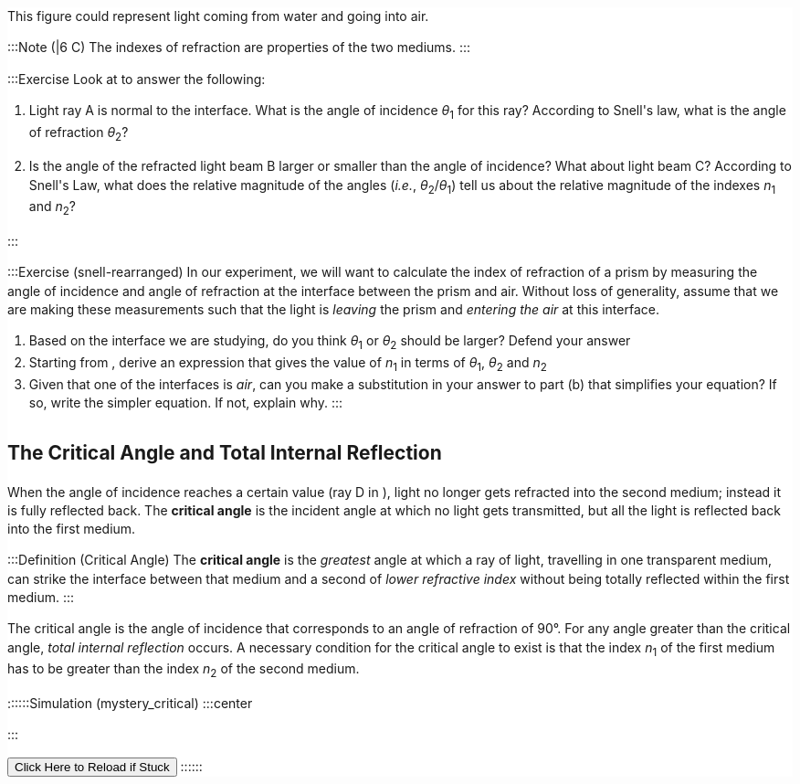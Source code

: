  This figure could represent light coming from water and going into air. 




:::Note (|6 C)
The indexes of refraction are properties of the two mediums.
:::


:::Exercise
Look at [](#Figure-refrac) to answer the following:

1. Light ray A is normal to the interface.  What is the angle of incidence $\theta_1$ for this ray? According to Snell's law, what is the angle of refraction $\theta_2$? 

2. Is the angle of the refracted light beam B larger or smaller than the angle of incidence? What about light beam C? According to Snell's Law, what does the relative magnitude of the angles (*i.e.*, $\theta_2/\theta_1$) tell us about the relative magnitude of the indexes $n_1$ and $n_2$?

:::


:::Exercise (snell-rearranged)
In our experiment, we will want to calculate the index of refraction of a prism by measuring the angle of incidence and angle of refraction at the interface between the prism and air. Without loss of generality, assume that we are making these measurements such that the light is *leaving* the prism and *entering the air* at this interface.
1. Based on the interface we are studying, do you think $\theta_1$ or $\theta_2$ should be larger? Defend your answer
2. Starting from [](#Equation-snell), derive an expression that gives the value of $n_1$ in terms of $\theta_1$, $\theta_2$ and $n_2$  
3. Given that one of the interfaces is *air*, can you make a substitution in your answer to part (b) that simplifies your equation? If so, write the simpler equation. If not, explain why.
:::
## The Critical Angle and Total Internal Reflection
When the angle of incidence reaches a certain value (ray D in [](#Figure-refrac)), light no longer gets refracted into the second medium; instead it is fully reflected back. The **critical angle** is the incident angle at which no light gets transmitted, but all the light is reflected back into the first medium.

:::Definition (Critical Angle)
 The **critical angle** is the *greatest* angle at which a ray of light, travelling in one transparent medium, can strike the interface between that medium and a second of *lower refractive index* without being totally reflected within the first medium.
:::

The critical angle is the angle of incidence that corresponds to an angle of refraction of 90°. For any angle greater than the critical angle, *total internal reflection* occurs. A necessary condition for the critical angle to exist is that the index $n_1$ of the first medium has to be greater than the index $n_2$ of the second medium.

::::::Simulation (mystery_critical)
:::center

:::
<iframe src="https://phet.colorado.edu/sims/html/bending-light/latest/bending-light_en.html?screens=1" width="100%" height="600px" allowfullscreen="1" frameborder="0"></iframe>
<button onclick='emergency_reload_iframes()'> Click Here to Reload if Stuck</button>
::::::
